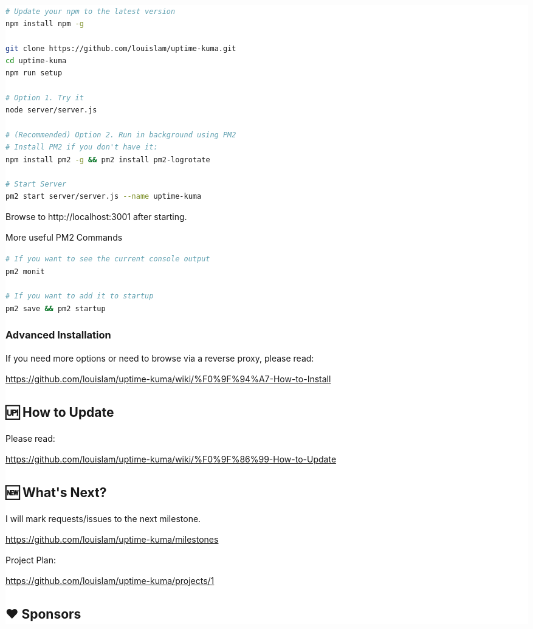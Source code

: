 ```bash
# Update your npm to the latest version
npm install npm -g

git clone https://github.com/louislam/uptime-kuma.git
cd uptime-kuma
npm run setup

# Option 1. Try it
node server/server.js

# (Recommended) Option 2. Run in background using PM2
# Install PM2 if you don't have it: 
npm install pm2 -g && pm2 install pm2-logrotate

# Start Server
pm2 start server/server.js --name uptime-kuma


```
Browse to http://localhost:3001 after starting.

More useful PM2 Commands

```bash
# If you want to see the current console output
pm2 monit

# If you want to add it to startup
pm2 save && pm2 startup
```

### Advanced Installation

If you need more options or need to browse via a reverse proxy, please read:

https://github.com/louislam/uptime-kuma/wiki/%F0%9F%94%A7-How-to-Install

## 🆙 How to Update

Please read:

https://github.com/louislam/uptime-kuma/wiki/%F0%9F%86%99-How-to-Update

## 🆕 What's Next?

I will mark requests/issues to the next milestone.

https://github.com/louislam/uptime-kuma/milestones

Project Plan:

https://github.com/louislam/uptime-kuma/projects/1

## ❤️ Sponsors
